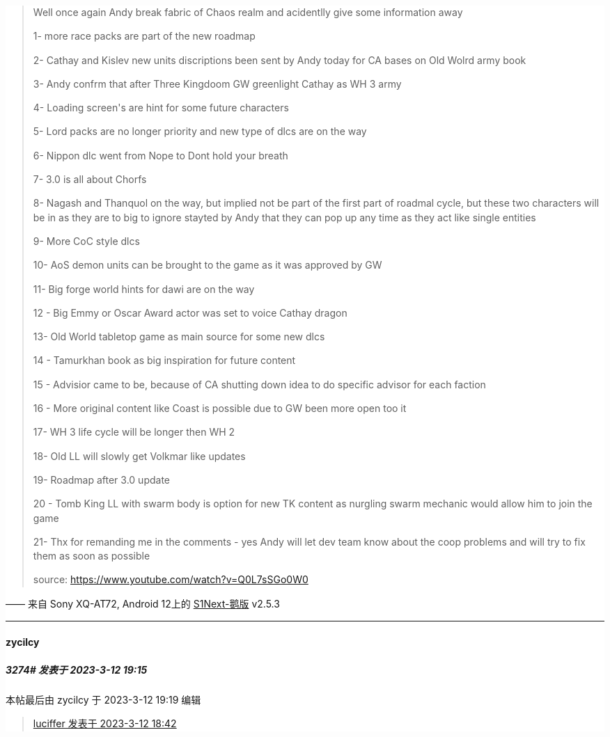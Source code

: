 <blockquote>Well once again Andy break fabric of Chaos realm and acidentlly give some information away 

1- more race packs are part of the new roadmap 

2- Cathay and Kislev new units discriptions been sent by Andy today for CA bases on Old Wolrd army book

3- Andy confrm that after Three Kingdoom GW greenlight Cathay as WH 3 army 

4- Loading screen's are hint for some future characters 

5- Lord packs are no longer priority and new type of dlcs are on the way 

6- Nippon dlc went from Nope to Dont hold your breath 

7- 3.0 is all about Chorfs 

8- Nagash and Thanquol on the way, but implied not be part of the first part of roadmal cycle, but these two characters will be in as they are to big to ignore stayted by Andy that they can pop up any time as they act like single entities

9- More CoC style dlcs 

10- AoS demon units can be brought to the game as it was approved by GW

11- Big forge world hints for dawi are on the way 

12 - Big Emmy or Oscar Award actor was set to voice Cathay dragon 

13- Old World tabletop game as main source for some new dlcs 

14 - Tamurkhan book as big inspiration for future content 

15 - Advisior came to be, because of CA shutting down idea to do specific advisor for each faction

16 - More original content like Coast is possible due to GW been more open too it 

17- WH 3 life cycle will be longer then WH 2 

18- Old LL will slowly get Volkmar like updates 

19- Roadmap after 3.0 update

20 - Tomb King LL with swarm body is option for new TK content as nurgling swarm mechanic would allow him to join the game

21- Thx for remanding me in the comments - yes Andy will let dev team know about the coop problems and will try to fix them as soon as possible 

source: https://www.youtube.com/watch?v=Q0L7sSGo0W0</blockquote>
—— 来自 Sony XQ-AT72, Android 12上的 [S1Next-鹅版](https://github.com/ykrank/S1-Next/releases) v2.5.3


*****

####  zycilcy  
##### 3274#       发表于 2023-3-12 19:15

 本帖最后由 zycilcy 于 2023-3-12 19:19 编辑 
<blockquote><a href="httphttps://bbs.saraba1st.com/2b/forum.php?mod=redirect&amp;goto=findpost&amp;pid=60060537&amp;ptid=1985955" target="_blank">luciffer 发表于 2023-3-12 18:42</a>
